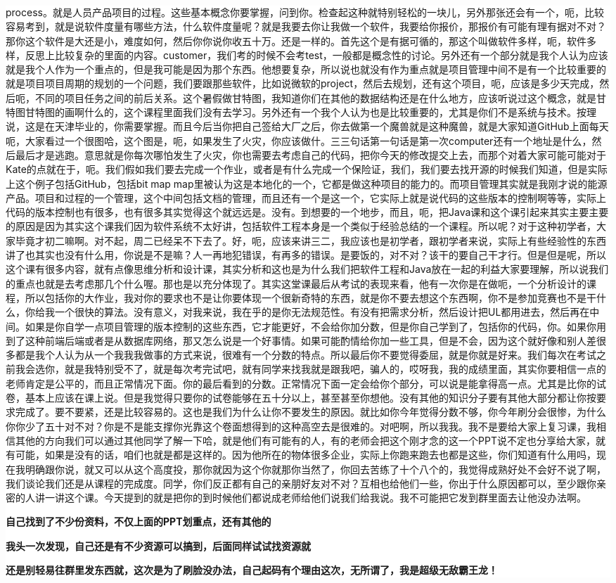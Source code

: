 process。就是人员产品项目的过程。这些基本概念你要掌握，问到你。检查起这种就特别轻松的一块儿，另外那张还会有一个，呃，比较容易考到，就是说软件度量有哪些方法，什么软件度量呢？就是我要去你让我做一个软件，我要给你报价，那报价有可能有理有据对不对？那你这个软件是大还是小，难度如何，然后你你说你收五十万。还是一样的。首先这个是有据可循的，那这个叫做软件多样，呃，软件多样，反思上比较复杂的里面的内容。customer，我们考的时候不会考test，一般都是概念性的讨论。另外还有一个部分就是我个人认为应该就是我个人作为一个重点的，但是我可能是因为那个东西。他想要复杂，所以说也就没有作为重点就是项目管理中间不是有一个比较重要的就是项目项目周期的规划的一个问题，我们要跟那些软件，比如说微软的project，然后去规划，还有这个项目，呃，应该是多少天完成，然后呃，不同的项目任务之间的前后关系。这个暑假做甘特图，我知道你们在其他的数据结构还是在什么地方，应该听说过这个概念，就是甘特图甘特图的画啊什么的，这个课程里面我们没有去学习。另外还有一个我个人认为也是比较重要的，尤其是你们不是系统与技术。按理说，这是在天津毕业的，你需要掌握。而且今后当你把自己签给大厂之后，你去做第一个魔兽就是这种魔兽，就是大家知道GitHub上面每天呃，大家看过一个很图哈，这个图是，呃，如果发生了火灾，你应该做什。三三句话第一句话是第一次computer还有一个地址是什么，然后最后才是逃跑。意思就是你每次哪怕发生了火灾，你也需要去考虑自己的代码，把你今天的修改提交上去，而那个对着大家可能可能对于Kate的点就在于，呃。我们假如我们要去完成一个作业，或者是有什么完成一个保险证，我们，我们要去找开源的时候我们知道，但是实际上这个例子包括GitHub，包括bit map map里被认为这是本地化的一个，它都是做这种项目的能力的。而项目管理其实就是我刚才说的能源产品。项目和过程的一个管理，这个中间包括文档的管理，而且还有一个是这一个，它实际上就是说代码的这些版本的控制啊等等，实际上代码的版本控制也有很多，也有很多其实觉得这个就远远是。没有。到想要的一个地步，而且，呃，把Java课和这个课引起来其实主要主要的原因是因为其实这个课我们因为软件系统不太好讲，包括软件工程本身是一个类似于经验总结的一个课程。所以呢？对于这种初学者，大家毕竟才初二嘛啊。对不起，周二已经呆不下去了。好，呃，应该来讲三二，我应该也是初学者，跟初学者来说，实际上有些经验性的东西讲了也其实也没有什么用，你说是不是嘛？人一再地犯错误，有再多的错误。是要饭的，对不对？该干的要自己干才行。但是但是呢，所以这个课有很多内容，就有点像思维分析和设计课，其实分析和这也是为什么我们把软件工程和Java放在一起的利益大家要理解，所以说我们的重点也就是去考虑那几个什么喔。那也是以充分体现了。其实这堂课最后从考试的表现来看，他有一次你是在做呃，一个分析设计的课程，所以包括你的大作业，我对你的要求也不是让你要体现一个很新奇特的东西，就是你不要去想这个东西啊，你不是参加竞赛也不是干什么，你给我一个很快的算法。没有意义，对我来说，我在乎的是你无法规范性。有没有把需求分析，然后设计把UL都用进去，然后再在中间。如果是你自学一点项目管理的版本控制的这些东西，它才能更好，不会给你加分数，但是你自己学到了，包括你的代码，你。如果你用到了这种前端后端或者是从数据库网络，那又怎么说是一个好事情。如果可能酌情给你加一些工具，但是不会，因为这个就好像和别人差很多都是我个人认为从一个我我我做事的方式来说，很难有一个分数的特点。所以最后你不要觉得委屈，就是你就是好来。我们每次在考试之前我会选你，就是我特别受不了，就是每次考完试吧，就有同学来找我就是跟我吧，骗人的，哎呀我，我的成绩里面，其实你要相信一点的老师肯定是公平的，而且正常情况下面。你的最后看到的分数。正常情况下面一定会给你个部分，可以说是能拿得高一点。尤其是比你的试卷，基本上应该在课上说。但是我觉得只要你的试卷能够在五十分以上，甚至甚至你想他。没有其他的知识分子要有其他大部分都让你按要求完成了。要不要紧，还是比较容易的。这也是我们为什么让你不要发生的原因。就比如你今年觉得分数不够，你今年刷分会很惨，为什么你你少了五十对不对？你是不是能支撑你光靠这个卷面想得到的这种高空去是很难的。对吧啊，所以我我。我不是要给大家上复习课，我相信其他的方向我们可以通过其他同学了解一下哈，就是他们有可能有的人，有的老师会把这个刚才念的这一个PPT说不定也分享给大家，就有可能，如果是没有的话，咱们也就是都是这样的。因为他所在的物体很多企业，实际上你跑来跑去也都是这些，你们知道有什么用吗，现在我明确跟你说，就又可以从这个高度投，那你就因为这个你就那你当然了，你回去苦练了十个八个的，我觉得成熟好处不会好不说了啊，我们谈论我们还是从课程的完成度。同学，你们反正都有自己的亲朋好友对不对？互相也给他们一些，你出于什么原因都可以，至少跟你亲密的人讲一讲这个课。今天提到的就是把你的到时候他们都说成老师给他们说我们给我说。我不可能把它发到群里面去让他没办法啊。

**自己找到了不少份资料，不仅上面的PPT划重点，还有其他的**

**我头一次发现，自己还是有不少资源可以搞到，后面同样试试找资源就**

**还是别轻易往群里发东西就，这次是为了刷脸没办法，自己起码有个理由这次，无所谓了，我是超级无敌霸王龙！**

